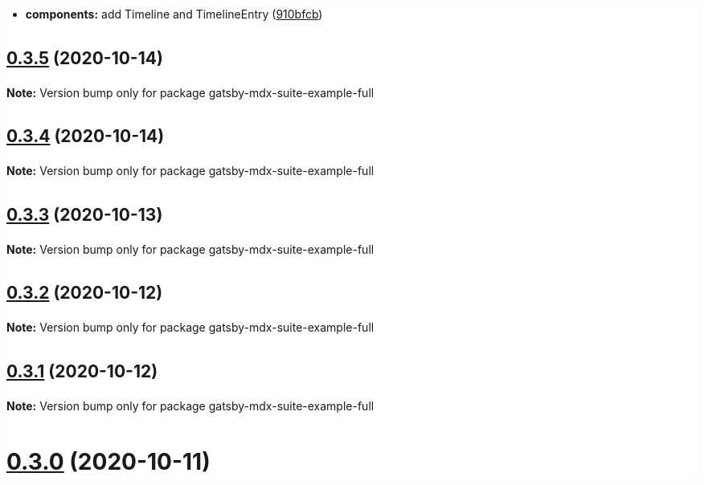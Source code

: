 * **components:** add Timeline and TimelineEntry ([910bfcb](https://github.com/axe312ger/gatsby-mdx-suite/commit/910bfcb8b43fe3c7af2e22b3b7dadc820621c675))





## [0.3.5](https://github.com/axe312ger/gatsby-mdx-suite/compare/gatsby-mdx-suite-example-full@0.3.4...gatsby-mdx-suite-example-full@0.3.5) (2020-10-14)

**Note:** Version bump only for package gatsby-mdx-suite-example-full





## [0.3.4](https://github.com/axe312ger/gatsby-mdx-suite/compare/gatsby-mdx-suite-example-full@0.3.3...gatsby-mdx-suite-example-full@0.3.4) (2020-10-14)

**Note:** Version bump only for package gatsby-mdx-suite-example-full





## [0.3.3](https://github.com/axe312ger/gatsby-mdx-suite/compare/gatsby-mdx-suite-example-full@0.3.2...gatsby-mdx-suite-example-full@0.3.3) (2020-10-13)

**Note:** Version bump only for package gatsby-mdx-suite-example-full





## [0.3.2](https://github.com/axe312ger/gatsby-mdx-suite/compare/gatsby-mdx-suite-example-full@0.3.1...gatsby-mdx-suite-example-full@0.3.2) (2020-10-12)

**Note:** Version bump only for package gatsby-mdx-suite-example-full





## [0.3.1](https://github.com/axe312ger/gatsby-mdx-suite/compare/gatsby-mdx-suite-example-full@0.3.0...gatsby-mdx-suite-example-full@0.3.1) (2020-10-12)

**Note:** Version bump only for package gatsby-mdx-suite-example-full





# [0.3.0](https://github.com/axe312ger/gatsby-mdx-suite/compare/gatsby-mdx-suite-example-full@0.2.0...gatsby-mdx-suite-example-full@0.3.0) (2020-10-11)

